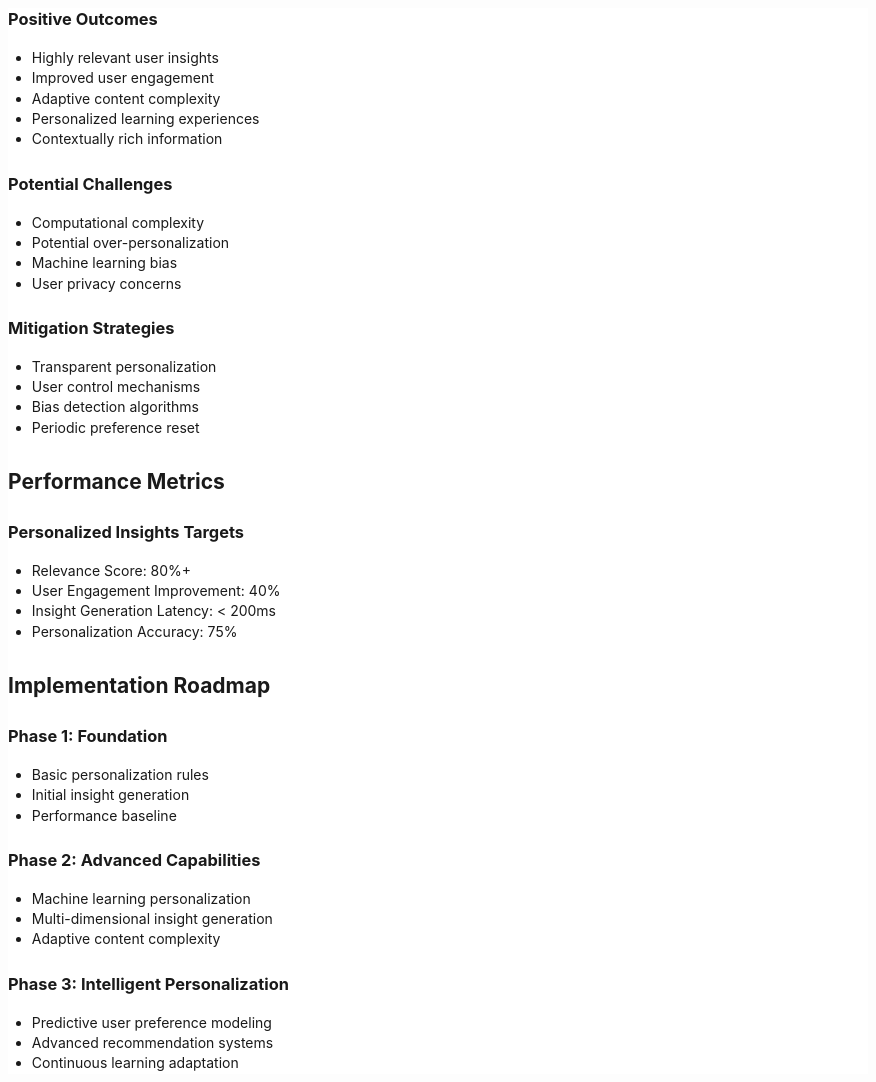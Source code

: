 ### Positive Outcomes

- Highly relevant user insights
- Improved user engagement
- Adaptive content complexity
- Personalized learning experiences
- Contextually rich information

### Potential Challenges

- Computational complexity
- Potential over-personalization
- Machine learning bias
- User privacy concerns

### Mitigation Strategies

- Transparent personalization
- User control mechanisms
- Bias detection algorithms
- Periodic preference reset

## Performance Metrics

### Personalized Insights Targets

- Relevance Score: 80%+
- User Engagement Improvement: 40%
- Insight Generation Latency: < 200ms
- Personalization Accuracy: 75%

## Implementation Roadmap

### Phase 1: Foundation

- Basic personalization rules
- Initial insight generation
- Performance baseline

### Phase 2: Advanced Capabilities

- Machine learning personalization
- Multi-dimensional insight generation
- Adaptive content complexity

### Phase 3: Intelligent Personalization

- Predictive user preference modeling
- Advanced recommendation systems
- Continuous learning adaptation
